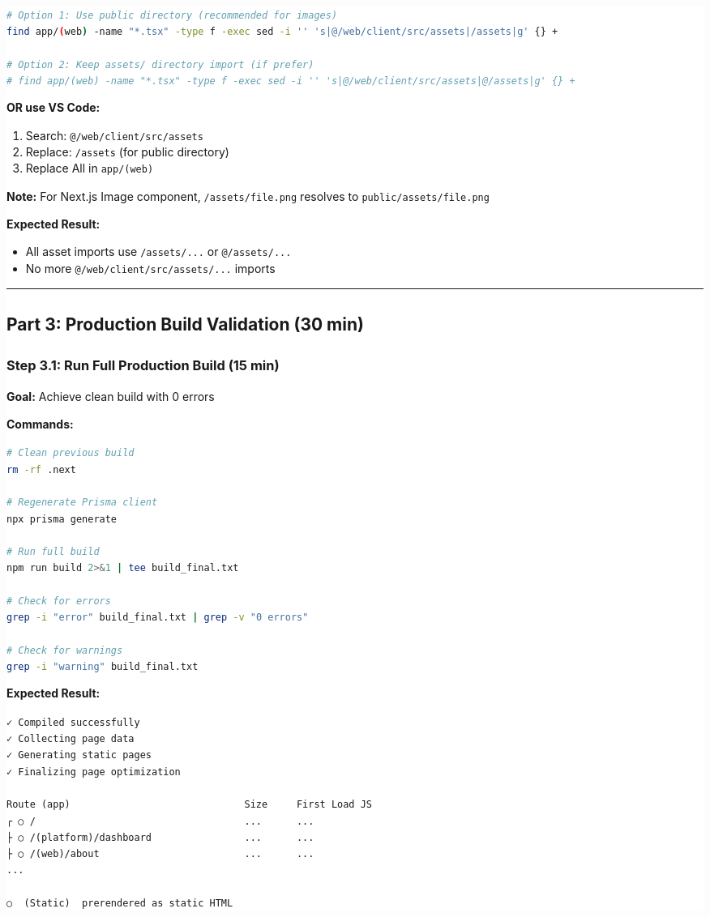```bash
# Option 1: Use public directory (recommended for images)
find app/(web) -name "*.tsx" -type f -exec sed -i '' 's|@/web/client/src/assets|/assets|g' {} +

# Option 2: Keep assets/ directory import (if prefer)
# find app/(web) -name "*.tsx" -type f -exec sed -i '' 's|@/web/client/src/assets|@/assets|g' {} +
```

**OR use VS Code:**
1. Search: `@/web/client/src/assets`
2. Replace: `/assets` (for public directory)
3. Replace All in `app/(web)`

**Note:** For Next.js Image component, `/assets/file.png` resolves to `public/assets/file.png`

**Expected Result:**
- All asset imports use `/assets/...` or `@/assets/...`
- No more `@/web/client/src/assets/...` imports

---

## Part 3: Production Build Validation (30 min)

### Step 3.1: Run Full Production Build (15 min)

**Goal:** Achieve clean build with 0 errors

**Commands:**
```bash
# Clean previous build
rm -rf .next

# Regenerate Prisma client
npx prisma generate

# Run full build
npm run build 2>&1 | tee build_final.txt

# Check for errors
grep -i "error" build_final.txt | grep -v "0 errors"

# Check for warnings
grep -i "warning" build_final.txt
```

**Expected Result:**
```
✓ Compiled successfully
✓ Collecting page data
✓ Generating static pages
✓ Finalizing page optimization

Route (app)                              Size     First Load JS
┌ ○ /                                    ...      ...
├ ○ /(platform)/dashboard                ...      ...
├ ○ /(web)/about                         ...      ...
...

○  (Static)  prerendered as static HTML
```

